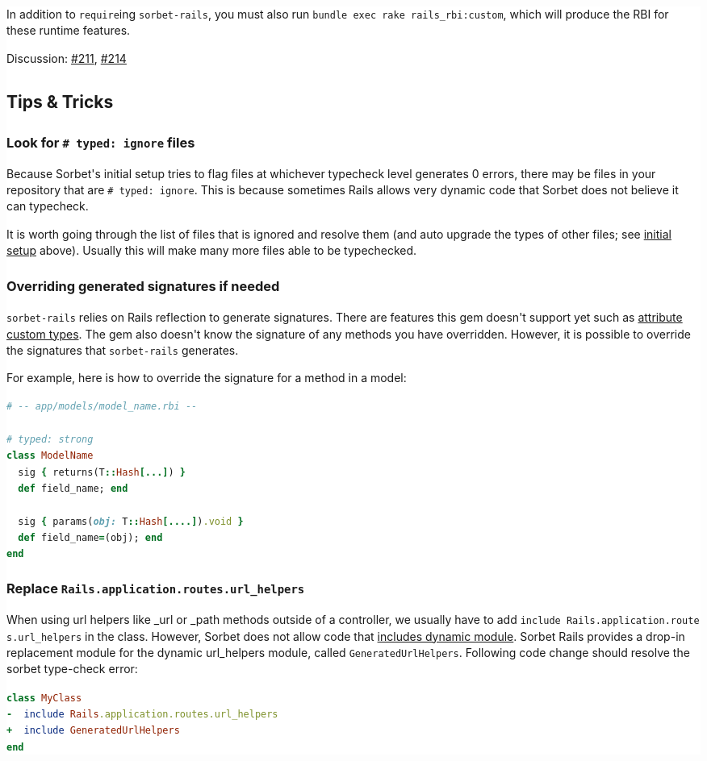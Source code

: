 In addition to `require`ing `sorbet-rails`, you must also run
`bundle exec rake rails_rbi:custom`, which will produce the RBI for these runtime features.

Discussion:
[#211](https://github.com/chanzuckerberg/sorbet-rails/issues/211),
[#214](https://github.com/chanzuckerberg/sorbet-rails/pull/214#issuecomment-546505485)

## Tips & Tricks

### Look for `# typed: ignore` files

Because Sorbet's initial setup tries to flag files at whichever typecheck level generates 0 errors, there may be files in your repository that are `# typed: ignore`. This is because sometimes Rails allows very dynamic code that Sorbet does not believe it can typecheck.

It is worth going through the list of files that is ignored and resolve them (and auto upgrade the types of other files; see [initial setup](#initial-setup) above). Usually this will make many more files able to be typechecked.

### Overriding generated signatures if needed

`sorbet-rails` relies on Rails reflection to generate signatures. There are features this gem doesn't support yet such as [attribute custom types](https://github.com/chanzuckerberg/sorbet-rails/issues/16). The gem also doesn't know the signature of any methods you have overridden. However, it is possible to override the signatures that `sorbet-rails` generates.

For example, here is how to override the signature for a method in a model:

```ruby
# -- app/models/model_name.rbi --

# typed: strong
class ModelName
  sig { returns(T::Hash[...]) }
  def field_name; end

  sig { params(obj: T::Hash[....]).void }
  def field_name=(obj); end
end
```

### Replace `Rails.application.routes.url_helpers`

When using url helpers like _url or _path methods outside of a controller,
we usually have to add `include Rails.application.routes.url_helpers` in the class.
However, Sorbet does not allow code that
[includes dynamic module](https://sorbet.org/docs/error-reference#4002).
Sorbet Rails provides a drop-in replacement module for the dynamic url_helpers module, called `GeneratedUrlHelpers`.
Following code change should resolve the sorbet type-check error:

```ruby
class MyClass
-  include Rails.application.routes.url_helpers
+  include GeneratedUrlHelpers
end
```


[Kaminari]: https://github.com/kaminari/kaminari
[PgSearch]: https://github.com/Casecommons/pg_search
[FriendlyId]: https://github.com/norman/friendly_id
[ElasticSearch]: https://github.com/elastic/elasticsearch-rails
[Shrine]: https://github.com/shrinerb/shrine
[active_flag]: https://github.com/kenn/active_flag
[Paperclip]: https://github.com/thoughtbot/paperclip
[AttrJson]: https://github.com/jrochkind/attr_json
[FlagShihTzu]: https://github.com/pboling/flag_shih_tzu
[AASM]: https://github.com/aasm/aasm
[Money-Rails]: https://github.com/RubyMoney/money-rails
